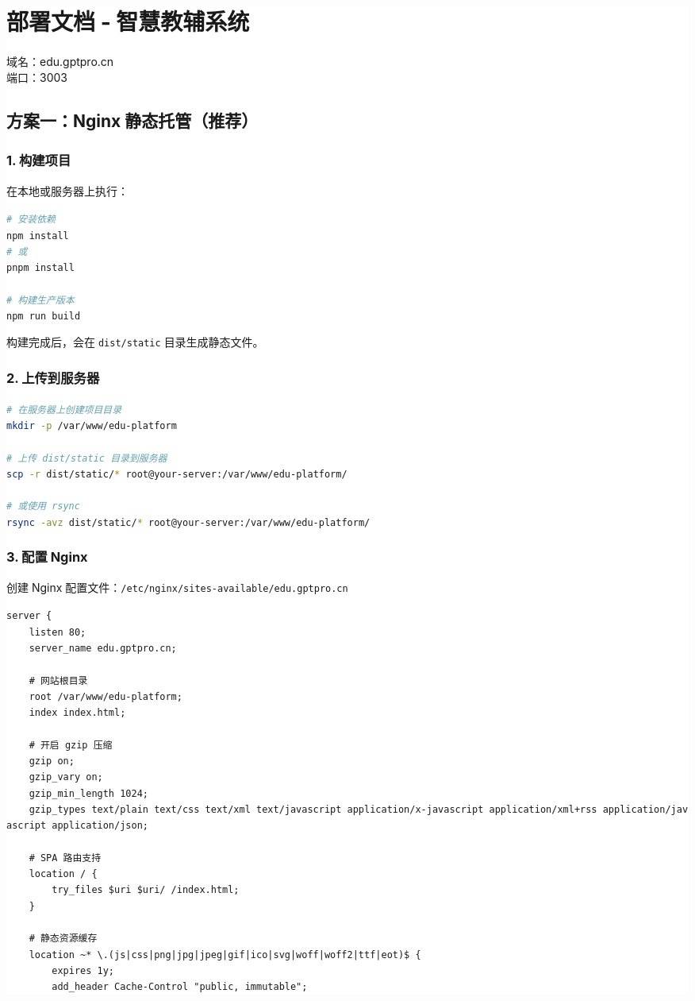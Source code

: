 # 部署文档 - 智慧教辅系统

域名：edu.gptpro.cn  
端口：3003

## 方案一：Nginx 静态托管（推荐）

### 1. 构建项目

在本地或服务器上执行：

```bash
# 安装依赖
npm install
# 或
pnpm install

# 构建生产版本
npm run build
```

构建完成后，会在 `dist/static` 目录生成静态文件。

### 2. 上传到服务器

```bash
# 在服务器上创建项目目录
mkdir -p /var/www/edu-platform

# 上传 dist/static 目录到服务器
scp -r dist/static/* root@your-server:/var/www/edu-platform/

# 或使用 rsync
rsync -avz dist/static/* root@your-server:/var/www/edu-platform/
```

### 3. 配置 Nginx

创建 Nginx 配置文件：`/etc/nginx/sites-available/edu.gptpro.cn`

```nginx
server {
    listen 80;
    server_name edu.gptpro.cn;

    # 网站根目录
    root /var/www/edu-platform;
    index index.html;

    # 开启 gzip 压缩
    gzip on;
    gzip_vary on;
    gzip_min_length 1024;
    gzip_types text/plain text/css text/xml text/javascript application/x-javascript application/xml+rss application/javascript application/json;

    # SPA 路由支持
    location / {
        try_files $uri $uri/ /index.html;
    }

    # 静态资源缓存
    location ~* \.(js|css|png|jpg|jpeg|gif|ico|svg|woff|woff2|ttf|eot)$ {
        expires 1y;
        add_header Cache-Control "public, immutable";
```